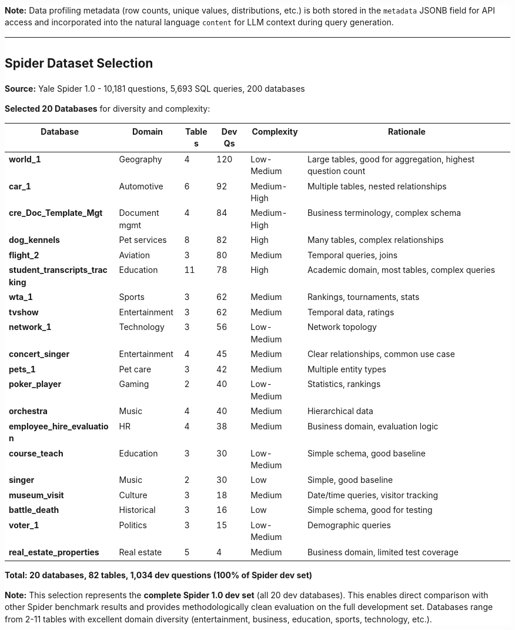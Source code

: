 **Note:** Data profiling metadata (row counts, unique values, distributions, etc.) is both stored in the `metadata` JSONB field for API access and incorporated into the natural language `content` for LLM context during query generation.

---

## Spider Dataset Selection

**Source:** Yale Spider 1.0 - 10,181 questions, 5,693 SQL queries, 200 databases

**Selected 20 Databases** for diversity and complexity:

| Database | Domain | Tables | Dev Qs | Complexity | Rationale |
|----------|--------|--------|--------|------------|-----------|
| **world_1** | Geography | 4 | 120 | Low-Medium | Large tables, good for aggregation, highest question count |
| **car_1** | Automotive | 6 | 92 | Medium-High | Multiple tables, nested relationships |
| **cre_Doc_Template_Mgt** | Document mgmt | 4 | 84 | Medium-High | Business terminology, complex schema |
| **dog_kennels** | Pet services | 8 | 82 | High | Many tables, complex relationships |
| **flight_2** | Aviation | 3 | 80 | Medium | Temporal queries, joins |
| **student_transcripts_tracking** | Education | 11 | 78 | High | Academic domain, most tables, complex queries |
| **wta_1** | Sports | 3 | 62 | Medium | Rankings, tournaments, stats |
| **tvshow** | Entertainment | 3 | 62 | Medium | Temporal data, ratings |
| **network_1** | Technology | 3 | 56 | Low-Medium | Network topology |
| **concert_singer** | Entertainment | 4 | 45 | Medium | Clear relationships, common use case |
| **pets_1** | Pet care | 3 | 42 | Medium | Multiple entity types |
| **poker_player** | Gaming | 2 | 40 | Low-Medium | Statistics, rankings |
| **orchestra** | Music | 4 | 40 | Medium | Hierarchical data |
| **employee_hire_evaluation** | HR | 4 | 38 | Medium | Business domain, evaluation logic |
| **course_teach** | Education | 3 | 30 | Low-Medium | Simple schema, good baseline |
| **singer** | Music | 2 | 30 | Low | Simple, good baseline |
| **museum_visit** | Culture | 3 | 18 | Medium | Date/time queries, visitor tracking |
| **battle_death** | Historical | 3 | 16 | Low | Simple schema, good for testing |
| **voter_1** | Politics | 3 | 15 | Low-Medium | Demographic queries |
| **real_estate_properties** | Real estate | 5 | 4 | Medium | Business domain, limited test coverage |

**Total: 20 databases, 82 tables, 1,034 dev questions (100% of Spider dev set)**

**Note:** This selection represents the **complete Spider 1.0 dev set** (all 20 dev databases). This enables direct comparison with other Spider benchmark results and provides methodologically clean evaluation on the full development set. Databases range from 2-11 tables with excellent domain diversity (entertainment, business, education, sports, technology, etc.).

